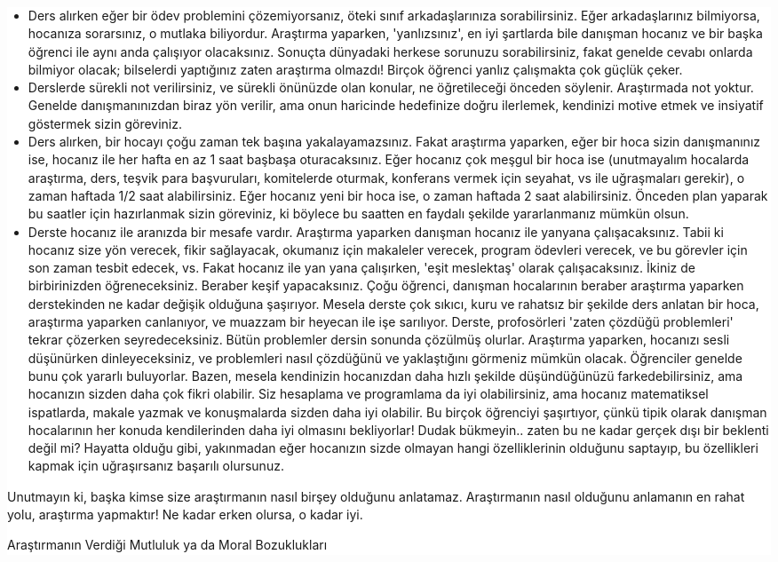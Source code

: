 * Ders alırken eğer bir ödev problemini çözemiyorsanız, öteki sınıf
  arkadaşlarınıza sorabilirsiniz. Eğer arkadaşlarınız bilmiyorsa, hocanıza
  sorarsınız, o mutlaka biliyordur. Araştırma yaparken, 'yanlızsınız', en
  iyi şartlarda bile danışman hocanız ve bir başka öğrenci ile aynı anda
  çalışıyor olacaksınız. Sonuçta dünyadaki herkese sorunuzu sorabilirsiniz,
  fakat genelde cevabı onlarda bilmiyor olacak; bilselerdi yaptığınız zaten
  araştırma olmazdı! Birçok öğrenci yanlız çalışmakta çok güçlük çeker.
* Derslerde sürekli not verilirsiniz, ve sürekli önünüzde olan konular,
  ne öğretileceği önceden söylenir. Araştırmada not yoktur. Genelde
  danışmanınızdan biraz yön verilir, ama onun haricinde hedefinize doğru
  ilerlemek, kendinizi motive etmek ve insiyatif göstermek sizin göreviniz.
* Ders alırken, bir hocayı çoğu zaman tek başına
  yakalayamazsınız. Fakat araştırma yaparken, eğer bir hoca sizin
  danışmanınız ise, hocanız ile her hafta en az 1 saat başbaşa
  oturacaksınız. Eğer hocanız çok meşgul bir hoca ise (unutmayalım
  hocalarda araştırma, ders, teşvik para başvuruları, komitelerde oturmak,
  konferans vermek için seyahat, vs ile uğraşmaları gerekir), o zaman
  haftada 1/2 saat alabilirsiniz. Eğer hocanız yeni bir hoca ise, o zaman
  haftada 2 saat alabilirsiniz. Önceden plan yaparak bu saatler için
  hazırlanmak sizin göreviniz, ki böylece bu saatten en faydalı şekilde
  yararlanmanız mümkün olsun.
* Derste hocanız ile aranızda bir mesafe vardır. Araştırma yaparken
  danışman hocanız ile yanyana çalışacaksınız. Tabii ki hocanız size yön
  verecek, fikir sağlayacak, okumanız için makaleler verecek, program
  ödevleri verecek, ve bu görevler için son zaman tesbit edecek, vs. Fakat
  hocanız ile yan yana çalışırken, 'eşit meslektaş' olarak
  çalışacaksınız. İkiniz de birbirinizden öğreneceksiniz. Beraber keşif
  yapacaksınız. Çoğu öğrenci, danışman hocalarının beraber araştırma
  yaparken derstekinden ne kadar değişik olduğuna şaşırıyor. Mesela derste
  çok sıkıcı, kuru ve rahatsız bir şekilde ders anlatan bir hoca, araştırma
  yaparken canlanıyor, ve muazzam bir heyecan ile işe sarılıyor. Derste,
  profosörleri 'zaten çözdüğü problemleri' tekrar çözerken
  seyredeceksiniz. Bütün problemler dersin sonunda çözülmüş
  olurlar. Araştırma yaparken, hocanızı sesli düşünürken dinleyeceksiniz,
  ve problemleri nasıl çözdüğünü ve yaklaştığını görmeniz mümkün
  olacak. Öğrenciler genelde bunu çok yararlı buluyorlar. Bazen, mesela
  kendinizin hocanızdan daha hızlı şekilde düşündüğünüzü farkedebilirsiniz,
  ama hocanızın sizden daha çok fikri olabilir. Siz hesaplama ve
  programlama da iyi olabilirsiniz, ama hocanız matematiksel ispatlarda,
  makale yazmak ve konuşmalarda sizden daha iyi olabilir. Bu birçok
  öğrenciyi şaşırtıyor, çünkü tipik olarak danışman hocalarının her konuda
  kendilerinden daha iyi olmasını bekliyorlar! Dudak bükmeyin.. zaten bu ne
  kadar gerçek dışı bir beklenti değil mi? Hayatta olduğu gibi, yakınmadan
  eğer hocanızın sizde olmayan hangi özelliklerinin olduğunu saptayıp, bu
  özellikleri kapmak için uğraşırsanız başarılı olursunuz.


Unutmayın ki, başka kimse size araştırmanın nasıl birşey olduğunu
anlatamaz. Araştırmanın nasıl olduğunu anlamanın en rahat yolu, araştırma
yapmaktır! Ne kadar erken olursa, o kadar iyi.

Araştırmanın Verdiği Mutluluk ya da Moral Bozuklukları
